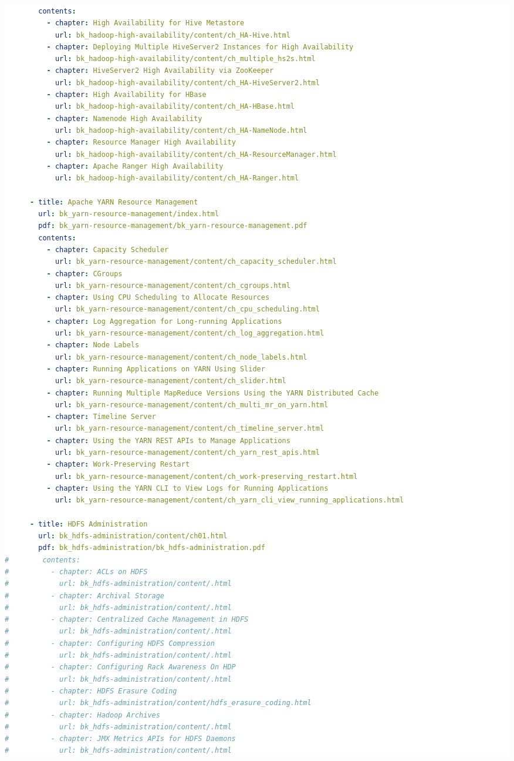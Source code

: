 ```yaml
        contents:
          - chapter: High Availability for Hive Metastore
            url: bk_hadoop-high-availability/content/ch_HA-Hive.html
          - chapter: Deploying Multiple HiveServer2 Instances for High Availability
            url: bk_hadoop-high-availability/content/ch_multiple_hs2s.html
          - chapter: HiveServer2 High Availability via ZooKeeper
            url: bk_hadoop-high-availability/content/ch_HA-HiveServer2.html
          - chapter: High Availability for HBase
            url: bk_hadoop-high-availability/content/ch_HA-HBase.html
          - chapter: Namenode High Availability
            url: bk_hadoop-high-availability/content/ch_HA-NameNode.html
          - chapter: Resource Manager High Availability
            url: bk_hadoop-high-availability/content/ch_HA-ResourceManager.html
          - chapter: Apache Ranger High Availability
            url: bk_hadoop-high-availability/content/ch_HA-Ranger.html

      - title: Apache YARN Resource Management
        url: bk_yarn-resource-management/index.html
        pdf: bk_yarn-resource-management/bk_yarn-resource-management.pdf
        contents:
          - chapter: Capacity Scheduler
            url: bk_yarn-resource-management/content/ch_capacity_scheduler.html
          - chapter: CGroups
            url: bk_yarn-resource-management/content/ch_cgroups.html
          - chapter: Using CPU Scheduling to Allocate Resources
            url: bk_yarn-resource-management/content/ch_cpu_scheduling.html
          - chapter: Log Aggregation for Long-running Applications
            url: bk_yarn-resource-management/content/ch_log_aggregation.html
          - chapter: Node Labels
            url: bk_yarn-resource-management/content/ch_node_labels.html
          - chapter: Running Applications on YARN Using Slider
            url: bk_yarn-resource-management/content/ch_slider.html
          - chapter: Running Multiple MapReduce Versions Using the YARN Distributed Cache
            url: bk_yarn-resource-management/content/ch_multi_mr_on_yarn.html
          - chapter: Timeline Server
            url: bk_yarn-resource-management/content/ch_timeline_server.html
          - chapter: Using the YARN REST APIs to Manage Applications
            url: bk_yarn-resource-management/content/ch_yarn_rest_apis.html
          - chapter: Work-Preserving Restart
            url: bk_yarn-resource-management/content/ch_work-preserving_restart.html
          - chapter: Using the YARN CLI to View Logs for Running Applications
            url: bk_yarn-resource-management/content/ch_yarn_cli_view_running_applications.html

      - title: HDFS Administration
        url: bk_hdfs-administration/content/ch01.html
        pdf: bk_hdfs-administration/bk_hdfs-administration.pdf
#        contents:
#          - chapter: ACLs on HDFS
#            url: bk_hdfs-administration/content/.html
#          - chapter: Archival Storage
#            url: bk_hdfs-administration/content/.html
#          - chapter: Centralized Cache Management in HDFS
#            url: bk_hdfs-administration/content/.html
#          - chapter: Configuring HDFS Compression
#            url: bk_hdfs-administration/content/.html
#          - chapter: Configuring Rack Awareness On HDP
#            url: bk_hdfs-administration/content/.html
#          - chapter: HDFS Erasure Coding
#            url: bk_hdfs-administration/content/hdfs_erasure_coding.html
#          - chapter: Hadoop Archives
#            url: bk_hdfs-administration/content/.html
#          - chapter: JMX Metrics APIs for HDFS Daemons
#            url: bk_hdfs-administration/content/.html
```